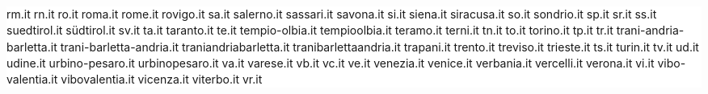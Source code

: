 rm.it
rn.it
ro.it
roma.it
rome.it
rovigo.it
sa.it
salerno.it
sassari.it
savona.it
si.it
siena.it
siracusa.it
so.it
sondrio.it
sp.it
sr.it
ss.it
suedtirol.it
südtirol.it
sv.it
ta.it
taranto.it
te.it
tempio-olbia.it
tempioolbia.it
teramo.it
terni.it
tn.it
to.it
torino.it
tp.it
tr.it
trani-andria-barletta.it
trani-barletta-andria.it
traniandriabarletta.it
tranibarlettaandria.it
trapani.it
trento.it
treviso.it
trieste.it
ts.it
turin.it
tv.it
ud.it
udine.it
urbino-pesaro.it
urbinopesaro.it
va.it
varese.it
vb.it
vc.it
ve.it
venezia.it
venice.it
verbania.it
vercelli.it
verona.it
vi.it
vibo-valentia.it
vibovalentia.it
vicenza.it
viterbo.it
vr.it